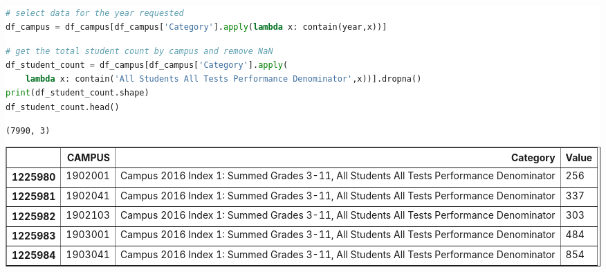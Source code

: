 
```python
# select data for the year requested
df_campus = df_campus[df_campus['Category'].apply(lambda x: contain(year,x))]
```


```python
# get the total student count by campus and remove NaN
df_student_count = df_campus[df_campus['Category'].apply(
    lambda x: contain('All Students All Tests Performance Denominator',x))].dropna()
print(df_student_count.shape)
df_student_count.head()
```

    (7990, 3)
    




<div>
<table border="1" class="dataframe">
  <thead>
    <tr style="text-align: right;">
      <th></th>
      <th>CAMPUS</th>
      <th>Category</th>
      <th>Value</th>
    </tr>
  </thead>
  <tbody>
    <tr>
      <th>1225980</th>
      <td>1902001</td>
      <td>Campus 2016 Index 1: Summed Grades 3-11, All Students All Tests Performance Denominator</td>
      <td>256</td>
    </tr>
    <tr>
      <th>1225981</th>
      <td>1902041</td>
      <td>Campus 2016 Index 1: Summed Grades 3-11, All Students All Tests Performance Denominator</td>
      <td>337</td>
    </tr>
    <tr>
      <th>1225982</th>
      <td>1902103</td>
      <td>Campus 2016 Index 1: Summed Grades 3-11, All Students All Tests Performance Denominator</td>
      <td>303</td>
    </tr>
    <tr>
      <th>1225983</th>
      <td>1903001</td>
      <td>Campus 2016 Index 1: Summed Grades 3-11, All Students All Tests Performance Denominator</td>
      <td>484</td>
    </tr>
    <tr>
      <th>1225984</th>
      <td>1903041</td>
      <td>Campus 2016 Index 1: Summed Grades 3-11, All Students All Tests Performance Denominator</td>
      <td>854</td>
    </tr>
  </tbody>
</table>
</div>
